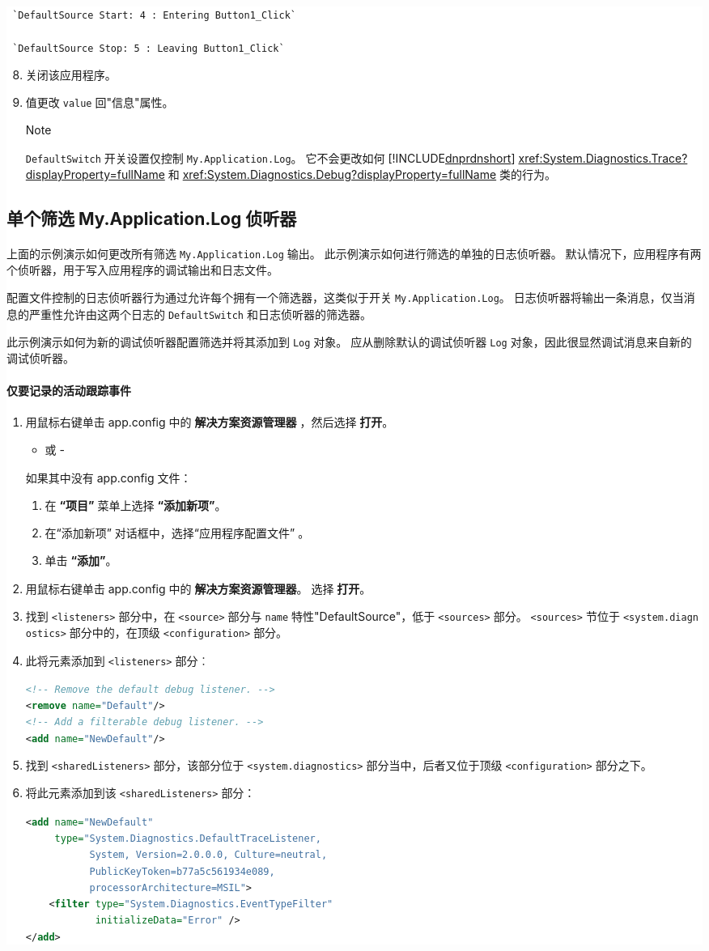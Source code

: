      `DefaultSource Start: 4 : Entering Button1_Click`  
  
     `DefaultSource Stop: 5 : Leaving Button1_Click`  
  
8.  关闭该应用程序。  
  
9. 值更改 `value` 回"信息"属性。  
  
    > [!NOTE]
    >   `DefaultSwitch` 开关设置仅控制 `My.Application.Log`。 它不会更改如何 [!INCLUDE[dnprdnshort](../../../../csharp/getting-started/includes/dnprdnshort_md.md)] <xref:System.Diagnostics.Trace?displayProperty=fullName> 和 <xref:System.Diagnostics.Debug?displayProperty=fullName> 类的行为。  
  
## <a name="individual-filtering-for-myapplicationlog-listeners"></a>单个筛选 My.Application.Log 侦听器  
 上面的示例演示如何更改所有筛选 `My.Application.Log` 输出。 此示例演示如何进行筛选的单独的日志侦听器。 默认情况下，应用程序有两个侦听器，用于写入应用程序的调试输出和日志文件。  
  
 配置文件控制的日志侦听器行为通过允许每个拥有一个筛选器，这类似于开关 `My.Application.Log`。 日志侦听器将输出一条消息，仅当消息的严重性允许由这两个日志的 `DefaultSwitch` 和日志侦听器的筛选器。  
  
 此示例演示如何为新的调试侦听器配置筛选并将其添加到 `Log` 对象。 应从删除默认的调试侦听器 `Log` 对象，因此很显然调试消息来自新的调试侦听器。  
  
#### <a name="to-log-only-activity-tracing-events"></a>仅要记录的活动跟踪事件  
  
1.  用鼠标右键单击 app.config 中的 **解决方案资源管理器** ，然后选择 **打开**。  
  
     - 或 -  
  
     如果其中没有 app.config 文件：  
  
    1.  在 **“项目”** 菜单上选择 **“添加新项”**。  
  
    2.  在“添加新项”  对话框中，选择“应用程序配置文件” 。  
  
    3.  单击 **“添加”**。  
  
2.  用鼠标右键单击 app.config 中的 **解决方案资源管理器**。 选择 **打开**。  
  
3.  找到 `<listeners>` 部分中，在 `<source>` 部分与 `name` 特性"DefaultSource"，低于 `<sources>` 部分。  `<sources>` 节位于 `<system.diagnostics>` 部分中的，在顶级 `<configuration>` 部分。  
  
4.  此将元素添加到 `<listeners>` 部分︰  
  
    ```xml  
    <!-- Remove the default debug listener. -->  
    <remove name="Default"/>  
    <!-- Add a filterable debug listener. -->  
    <add name="NewDefault"/>  
    ```  
  
5.  找到 `<sharedListeners>` 部分，该部分位于 `<system.diagnostics>` 部分当中，后者又位于顶级 `<configuration>` 部分之下。  
  
6.  将此元素添加到该 `<sharedListeners>` 部分：  
  
    ```xml  
    <add name="NewDefault"   
         type="System.Diagnostics.DefaultTraceListener,   
               System, Version=2.0.0.0, Culture=neutral,   
               PublicKeyToken=b77a5c561934e089,   
               processorArchitecture=MSIL">  
        <filter type="System.Diagnostics.EventTypeFilter"   
                initializeData="Error" />  
    </add>  
    ```  
  